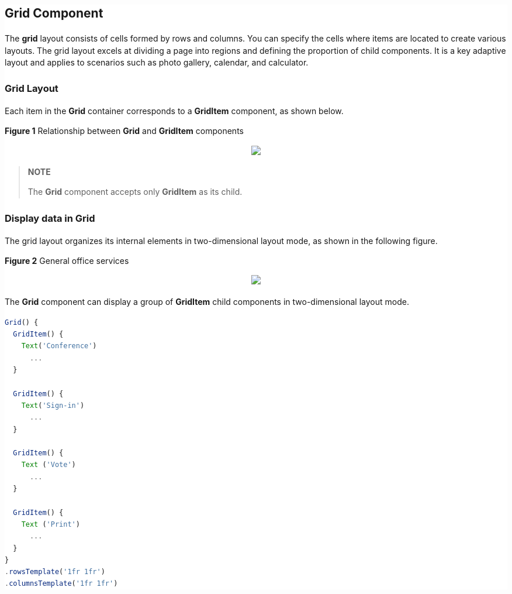## Grid Component  
The **grid** layout consists of cells formed by rows and columns. You can specify the cells where items are located to create various layouts. The grid layout excels at dividing a page into regions and defining the proportion of child components. It is a key adaptive layout and applies to scenarios such as photo gallery, calendar, and calculator.

### Grid Layout  
Each item in the **Grid** container corresponds to a **GridItem** component, as shown below.

**Figure 1** Relationship between **Grid** and **GridItem** components

<div style="text-align:center">
    <img src='../images/image7.png'>
</div>

>**NOTE**
>
>The **Grid** component accepts only **GridItem** as its child.

### Display data in Grid

The grid layout organizes its internal elements in two-dimensional layout mode, as shown in the following figure.

**Figure 2** General office services 

<div style="text-align:center">
    <img src='../images/image8.png'>
</div>

The **Grid** component can display a group of **GridItem** child components in two-dimensional layout mode.


```ts
Grid() {
  GridItem() {
    Text('Conference')
      ...
  }

  GridItem() {
    Text('Sign-in')
      ...
  }

  GridItem() {
    Text ('Vote')
      ...
  }

  GridItem() {
    Text ('Print')
      ...
  }
}
.rowsTemplate('1fr 1fr')
.columnsTemplate('1fr 1fr')
```
